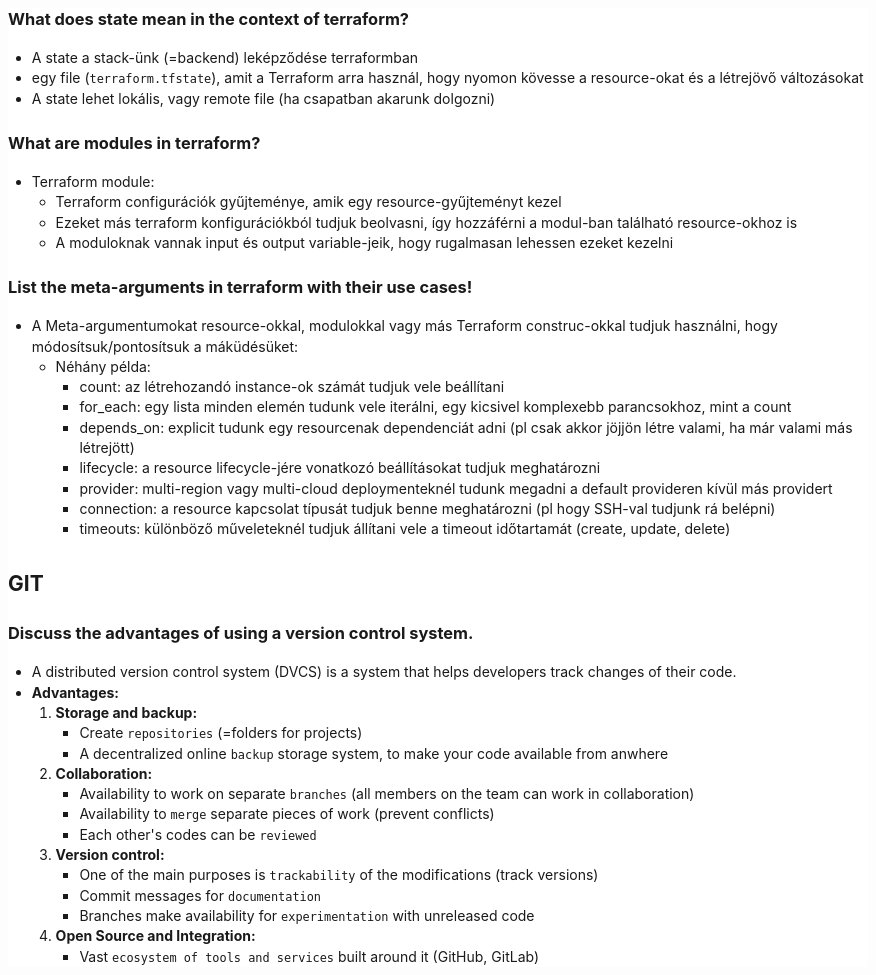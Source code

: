### What does state mean in the context of terraform?
- A state a stack-ünk (=backend) leképződése terraformban
- egy file (`terraform.tfstate`), amit a Terraform arra használ, hogy nyomon kövesse a resource-okat és a létrejövő változásokat
- A state lehet lokális, vagy remote file (ha csapatban akarunk dolgozni)

### What are modules in terraform?
- Terraform module:
    - Terraform configurációk gyűjteménye, amik egy resource-gyűjteményt kezel
    - Ezeket más terraform konfigurációkból tudjuk beolvasni, így hozzáférni a modul-ban található resource-okhoz is
    - A moduloknak vannak input és output variable-jeik, hogy rugalmasan lehessen ezeket kezelni

### List the meta-arguments in terraform with their use cases!
- A Meta-argumentumokat resource-okkal, modulokkal vagy más Terraform construc-okkal tudjuk használni, hogy módosítsuk/pontosítsuk a máküdésüket:
    - Néhány példa:
        - count: az létrehozandó instance-ok számát tudjuk vele beállítani
        - for_each: egy lista minden elemén tudunk vele iterálni, egy kicsivel komplexebb parancsokhoz, mint a count
        - depends_on: explicit tudunk egy resourcenak dependenciát adni (pl csak akkor jöjjön létre valami, ha már valami más létrejött)
        - lifecycle: a resource lifecycle-jére vonatkozó beállításokat tudjuk meghatározni
        - provider: multi-region vagy multi-cloud deploymenteknél tudunk megadni a default provideren kívül más providert
        - connection: a resource kapcsolat típusát tudjuk benne meghatározni (pl hogy SSH-val tudjunk rá belépni)
        - timeouts: különböző műveleteknél tudjuk állítani vele a timeout időtartamát (create, update, delete)

## GIT

### Discuss the advantages of using a version control system.
- A distributed version control system (DVCS) is a system that helps developers track changes of their code.
- **Advantages:**
    1. **Storage and backup:**
        - Create `repositories` (=folders for projects)
        - A decentralized online `backup` storage system, to make your code available from anwhere
    2. **Collaboration:**
        - Availability to work on separate `branches` (all members on the team can work in collaboration)
        - Availability to `merge` separate pieces of work (prevent conflicts)
        - Each other's codes can be `reviewed`
    3. **Version control:**
        - One of the main purposes is `trackability` of the modifications (track versions)
        - Commit messages for `documentation`
        - Branches make availability for `experimentation` with unreleased code
    4. **Open Source and Integration:**
        - Vast `ecosystem of tools and services` built around it (GitHub, GitLab)
